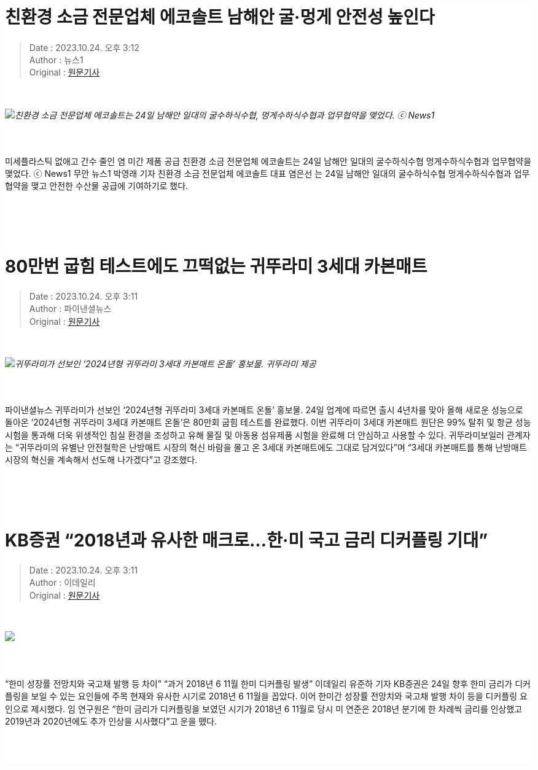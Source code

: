   
# 친환경 소금 전문업체 에코솔트 남해안 굴·멍게 안전성 높인다  
  
> Date : 2023.10.24. 오후 3:12  
> Author : 뉴스1  
> Original : [원문기사](https://n.news.naver.com/mnews/article/421/0007130430?sid=101)  
<br/>  
  
<img src="https://imgnews.pstatic.net/image/421/2023/10/24/0007130430_001_20231024151211653.jpg?type=w647" id="img1"></img><em class="img_desc">친환경 소금 전문업체 에코솔트는 24일 남해안 일대의 굴수하식수협, 멍게수하식수협과 업무협약을 맺었다. ⓒ News1</em>  
<br/><br/>  
  
미세플라스틱 없애고 간수 줄인 염 미간 제품 공급 친환경 소금 전문업체 에코솔트는 24일 남해안 일대의 굴수하식수협 멍게수하식수협과 업무협약을 맺었다.
ⓒ News1 무안 뉴스1 박영래 기자 친환경 소금 전문업체 에코솔트 대표 염은선 는 24일 남해안 일대의 굴수하식수협 멍게수하식수협과 업무협약을 맺고 안전한 수산물 공급에 기여하기로 했다.  
<br/><br/><br/>  

  
# 80만번 굽힘 테스트에도 끄떡없는 귀뚜라미 3세대 카본매트  
  
> Date : 2023.10.24. 오후 3:11  
> Author : 파이낸셜뉴스  
> Original : [원문기사](https://n.news.naver.com/mnews/article/014/0005090382?sid=101)  
<br/>  
  
<img src="https://imgnews.pstatic.net/image/014/2023/10/24/0005090382_001_20231024151106315.jpg?type=w647" id="img1"></img><em class="img_desc">귀뚜라미가 선보인 ‘2024년형 귀뚜라미 3세대 카본매트 온돌’ 홍보물. 귀뚜라미 제공</em>  
<br/><br/>  
  
파이낸셜뉴스 귀뚜라미가 선보인 ‘2024년형 귀뚜라미 3세대 카본매트 온돌’ 홍보물.
24일 업계에 따르면 출시 4년차를 맞아 올해 새로운 성능으로 돌아온 ‘2024년형 귀뚜라미 3세대 카본매트 온돌’은 80만회 굽힘 테스트를 완료했다.
이번 귀뚜라미 3세대 카본매트 원단은 99% 탈취 및 항균 성능 시험을 통과해 더욱 위생적인 침실 환경을 조성하고 유해 물질 및 아동용 섬유제품 시험을 완료해 더 안심하고 사용할 수 있다.
귀뚜라미보일러 관계자는 “귀뚜라미의 유별난 안전철학은 난방매트 시장의 혁신 바람을 몰고 온 3세대 카본매트에도 그대로 담겨있다”며 “3세대 카본매트를 통해 난방매트 시장의 혁신을 계속해서 선도해 나가겠다”고 강조했다.  
<br/><br/><br/>  

  
# KB증권 “2018년과 유사한 매크로…한·미 국고 금리 디커플링 기대”  
  
> Date : 2023.10.24. 오후 3:11  
> Author : 이데일리  
> Original : [원문기사](https://n.news.naver.com/mnews/article/018/0005602836?sid=101)  
<br/>  
  
<img src="https://imgnews.pstatic.net/image/018/2023/10/24/0005602836_001_20231024151101017.jpg?type=w647" id="img1"></img>  
<br/><br/>  
  
“한미 성장률 전망치와 국고채 발행 등 차이” “과거 2018년 6 11월 한미 디커플링 발생” 이데일리 유준하 기자 KB증권은 24일 향후 한미 금리가 디커플링을 보일 수 있는 요인들에 주목 현재와 유사한 시기로 2018년 6 11월을 꼽았다.
이어 한미간 성장률 전망치와 국고채 발행 차이 등을 디커플링 요인으로 제시했다.
임 연구원은 “한미 금리가 디커플링을 보였던 시기가 2018년 6 11월로 당시 미 연준은 2018년 분기에 한 차례씩 금리를 인상했고 2019년과 2020년에도 추가 인상을 시사했다”고 운을 뗐다.  
<br/><br/><br/>  


